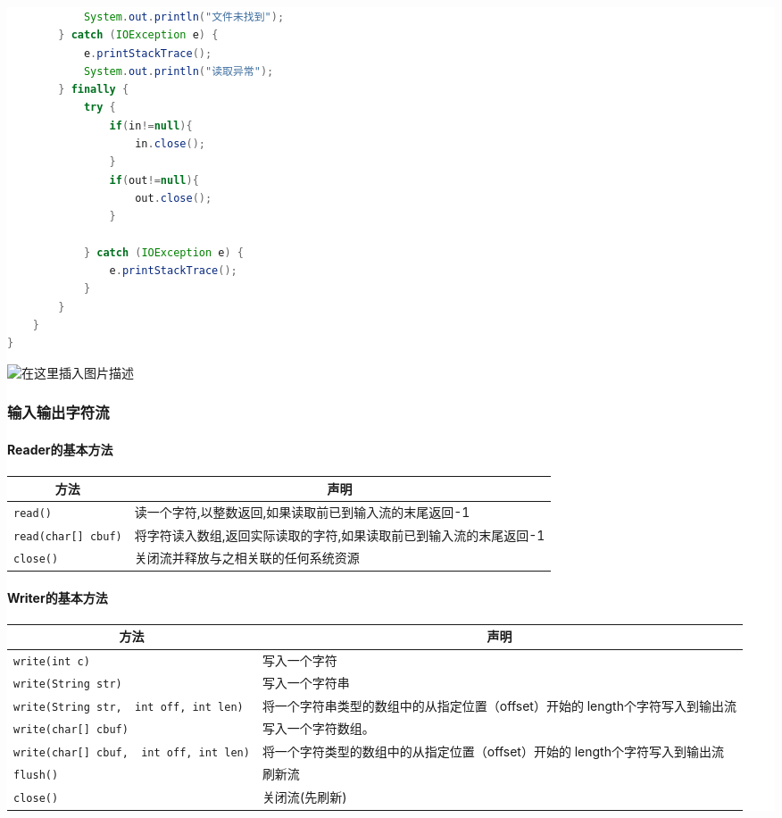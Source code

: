 ```java
            System.out.println("文件未找到");
        } catch (IOException e) {
            e.printStackTrace();
            System.out.println("读取异常");
        } finally {
            try {
                if(in!=null){
                    in.close();
                }
                if(out!=null){
                    out.close();
                }

            } catch (IOException e) {
                e.printStackTrace();
            }
        }
    }
}
```

![在这里插入图片描述](https://img-blog.csdnimg.cn/75396f3d3ff84af181f785897907442e.jpg?x-oss-process=image/watermark,type_ZmFuZ3poZW5naGVpdGk,shadow_10,text_aHR0cHM6Ly9ibG9nLmNzZG4ubmV0L2xhbmxlaWhoaA==,size_16,color_FFFFFF,t_70#pic_center)


### 输入输出字符流



#### Reader的基本方法

| 方法                | 声明                                                         |
| ------------------- | ------------------------------------------------------------ |
| `read()`            | 读一个字符,以整数返回,如果读取前已到输入流的末尾返回-1       |
| `read(char[] cbuf)` | 将字符读入数组,返回实际读取的字符,如果读取前已到输入流的末尾返回-1 |
| `close()`           | 关闭流并释放与之相关联的任何系统资源                         |

#### Writer的基本方法

| 方法                                    | 声明                                                         |
| --------------------------------------- | ------------------------------------------------------------ |
| `write(int c)`                          | 写入一个字符                                                 |
| `write(String str)`                     | 写入一个字符串                                               |
| `write(String str,  int off, int len)`  | 将一个字符串类型的数组中的从指定位置（offset）开始的 length个字符写入到输出流 |
| `write(char[] cbuf)`                    | 写入一个字符数组。                                           |
| `write(char[] cbuf,  int off, int len)` | 将一个字符类型的数组中的从指定位置（offset）开始的 length个字符写入到输出流 |
| `flush()`                               | 刷新流                                                       |
| `close()`                               | 关闭流(先刷新)                                               |
